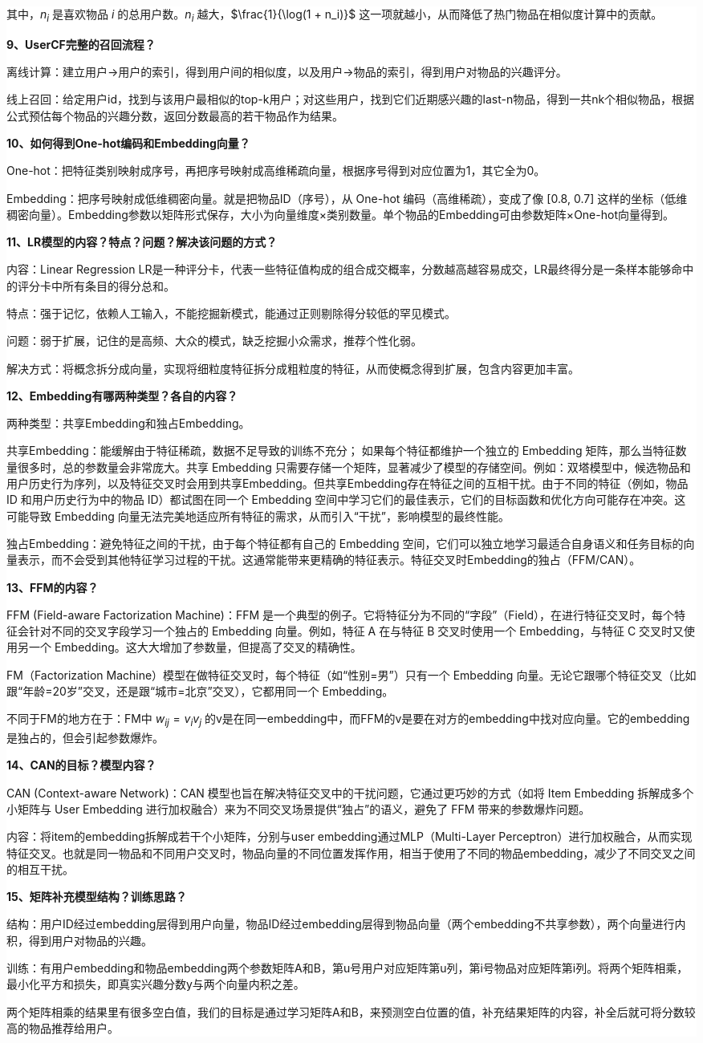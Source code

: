 其中，$n_i$ 是喜欢物品 $i$ 的总用户数。$n_i$ 越大，$\frac{1}{\log(1 + n_i)}$ 这一项就越小，从而降低了热门物品在相似度计算中的贡献。

**9、UserCF完整的召回流程？**

离线计算：建立用户→用户的索引，得到用户间的相似度，以及用户→物品的索引，得到用户对物品的兴趣评分。

线上召回：给定用户id，找到与该用户最相似的top-k用户；对这些用户，找到它们近期感兴趣的last-n物品，得到一共nk个相似物品，根据公式预估每个物品的兴趣分数，返回分数最高的若干物品作为结果。

**10、如何得到One-hot编码和Embedding向量？**

One-hot：把特征类别映射成序号，再把序号映射成高维稀疏向量，根据序号得到对应位置为1，其它全为0。

Embedding：把序号映射成低维稠密向量。就是把物品ID（序号），从 One-hot 编码（高维稀疏），变成了像 [0.8, 0.7] 这样的坐标（低维稠密向量）。Embedding参数以矩阵形式保存，大小为向量维度×类别数量。单个物品的Embedding可由参数矩阵×One-hot向量得到。

**11、LR模型的内容？特点？问题？解决该问题的方式？**

内容：Linear Regression LR是一种评分卡，代表一些特征值构成的组合成交概率，分数越高越容易成交，LR最终得分是一条样本能够命中的评分卡中所有条目的得分总和。

特点：强于记忆，依赖人工输入，不能挖掘新模式，能通过正则剔除得分较低的罕见模式。
 
问题：弱于扩展，记住的是高频、大众的模式，缺乏挖掘小众需求，推荐个性化弱。

解决方式：将概念拆分成向量，实现将细粒度特征拆分成粗粒度的特征，从而使概念得到扩展，包含内容更加丰富。

**12、Embedding有哪两种类型？各自的内容？**

两种类型：共享Embedding和独占Embedding。

共享Embedding：能缓解由于特征稀疏，数据不足导致的训练不充分； 如果每个特征都维护一个独立的 Embedding 矩阵，那么当特征数量很多时，总的参数量会非常庞大。共享 Embedding 只需要存储一个矩阵，显著减少了模型的存储空间。例如：双塔模型中，候选物品和用户历史行为序列，以及特征交叉时会用到共享Embedding。但共享Embedding存在特征之间的互相干扰。由于不同的特征（例如，物品 ID 和用户历史行为中的物品 ID）都试图在同一个 Embedding 空间中学习它们的最佳表示，它们的目标函数和优化方向可能存在冲突。这可能导致 Embedding 向量无法完美地适应所有特征的需求，从而引入“干扰”，影响模型的最终性能。

独占Embedding：避免特征之间的干扰，由于每个特征都有自己的 Embedding 空间，它们可以独立地学习最适合自身语义和任务目标的向量表示，而不会受到其他特征学习过程的干扰。这通常能带来更精确的特征表示。特征交叉时Embedding的独占（FFM/CAN）。

**13、FFM的内容？**

FFM (Field-aware Factorization Machine)：FFM 是一个典型的例子。它将特征分为不同的“字段”（Field），在进行特征交叉时，每个特征会针对不同的交叉字段学习一个独占的 Embedding 向量。例如，特征 A 在与特征 B 交叉时使用一个 Embedding，与特征 C 交叉时又使用另一个 Embedding。这大大增加了参数量，但提高了交叉的精确性。

FM（Factorization Machine）模型在做特征交叉时，每个特征（如“性别=男”）只有一个 Embedding 向量。无论它跟哪个特征交叉（比如跟“年龄=20岁”交叉，还是跟“城市=北京”交叉），它都用同一个 Embedding。

不同于FM的地方在于：FM中 $w_{ij}=v_iv_j$ 的v是在同一embedding中，而FFM的v是要在对方的embedding中找对应向量。它的embedding是独占的，但会引起参数爆炸。

**14、CAN的目标？模型内容？**

CAN (Context-aware Network)：CAN 模型也旨在解决特征交叉中的干扰问题，它通过更巧妙的方式（如将 Item Embedding 拆解成多个小矩阵与 User Embedding 进行加权融合）来为不同交叉场景提供“独占”的语义，避免了 FFM 带来的参数爆炸问题。

内容：将item的embedding拆解成若干个小矩阵，分别与user embedding通过MLP（Multi-Layer Perceptron）进行加权融合，从而实现特征交叉。也就是同一物品和不同用户交叉时，物品向量的不同位置发挥作用，相当于使用了不同的物品embedding，减少了不同交叉之间的相互干扰。

**15、矩阵补充模型结构？训练思路？**

结构：用户ID经过embedding层得到用户向量，物品ID经过embedding层得到物品向量（两个embedding不共享参数），两个向量进行内积，得到用户对物品的兴趣。

训练：有用户embedding和物品embedding两个参数矩阵A和B，第u号用户对应矩阵第u列，第i号物品对应矩阵第i列。将两个矩阵相乘，最小化平方和损失，即真实兴趣分数y与两个向量内积之差。

两个矩阵相乘的结果里有很多空白值，我们的目标是通过学习矩阵A和B，来预测空白位置的值，补充结果矩阵的内容，补全后就可将分数较高的物品推荐给用户。
